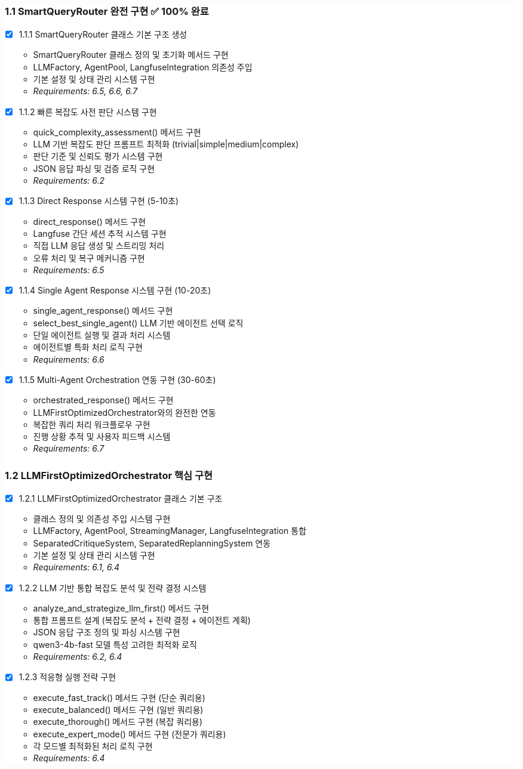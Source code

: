 ### 1.1 SmartQueryRouter 완전 구현 ✅ **100% 완료**

- [x] 1.1.1 SmartQueryRouter 클래스 기본 구조 생성
  - SmartQueryRouter 클래스 정의 및 초기화 메서드 구현
  - LLMFactory, AgentPool, LangfuseIntegration 의존성 주입
  - 기본 설정 및 상태 관리 시스템 구현
  - _Requirements: 6.5, 6.6, 6.7_

- [x] 1.1.2 빠른 복잡도 사전 판단 시스템 구현
  - quick_complexity_assessment() 메서드 구현
  - LLM 기반 복잡도 판단 프롬프트 최적화 (trivial|simple|medium|complex)
  - 판단 기준 및 신뢰도 평가 시스템 구현
  - JSON 응답 파싱 및 검증 로직 구현
  - _Requirements: 6.2_

- [x] 1.1.3 Direct Response 시스템 구현 (5-10초)
  - direct_response() 메서드 구현
  - Langfuse 간단 세션 추적 시스템 구현
  - 직접 LLM 응답 생성 및 스트리밍 처리
  - 오류 처리 및 복구 메커니즘 구현
  - _Requirements: 6.5_

- [x] 1.1.4 Single Agent Response 시스템 구현 (10-20초)
  - single_agent_response() 메서드 구현
  - select_best_single_agent() LLM 기반 에이전트 선택 로직
  - 단일 에이전트 실행 및 결과 처리 시스템
  - 에이전트별 특화 처리 로직 구현
  - _Requirements: 6.6_

- [x] 1.1.5 Multi-Agent Orchestration 연동 구현 (30-60초)
  - orchestrated_response() 메서드 구현
  - LLMFirstOptimizedOrchestrator와의 완전한 연동
  - 복잡한 쿼리 처리 워크플로우 구현
  - 진행 상황 추적 및 사용자 피드백 시스템
  - _Requirements: 6.7_

### 1.2 LLMFirstOptimizedOrchestrator 핵심 구현

- [x] 1.2.1 LLMFirstOptimizedOrchestrator 클래스 기본 구조
  - 클래스 정의 및 의존성 주입 시스템 구현
  - LLMFactory, AgentPool, StreamingManager, LangfuseIntegration 통합
  - SeparatedCritiqueSystem, SeparatedReplanningSystem 연동
  - 기본 설정 및 상태 관리 시스템 구현
  - _Requirements: 6.1, 6.4_

- [x] 1.2.2 LLM 기반 통합 복잡도 분석 및 전략 결정 시스템
  - analyze_and_strategize_llm_first() 메서드 구현
  - 통합 프롬프트 설계 (복잡도 분석 + 전략 결정 + 에이전트 계획)
  - JSON 응답 구조 정의 및 파싱 시스템 구현
  - qwen3-4b-fast 모델 특성 고려한 최적화 로직
  - _Requirements: 6.2, 6.4_

- [x] 1.2.3 적응형 실행 전략 구현
  - execute_fast_track() 메서드 구현 (단순 쿼리용)
  - execute_balanced() 메서드 구현 (일반 쿼리용)
  - execute_thorough() 메서드 구현 (복잡 쿼리용)
  - execute_expert_mode() 메서드 구현 (전문가 쿼리용)
  - 각 모드별 최적화된 처리 로직 구현
  - _Requirements: 6.4_

